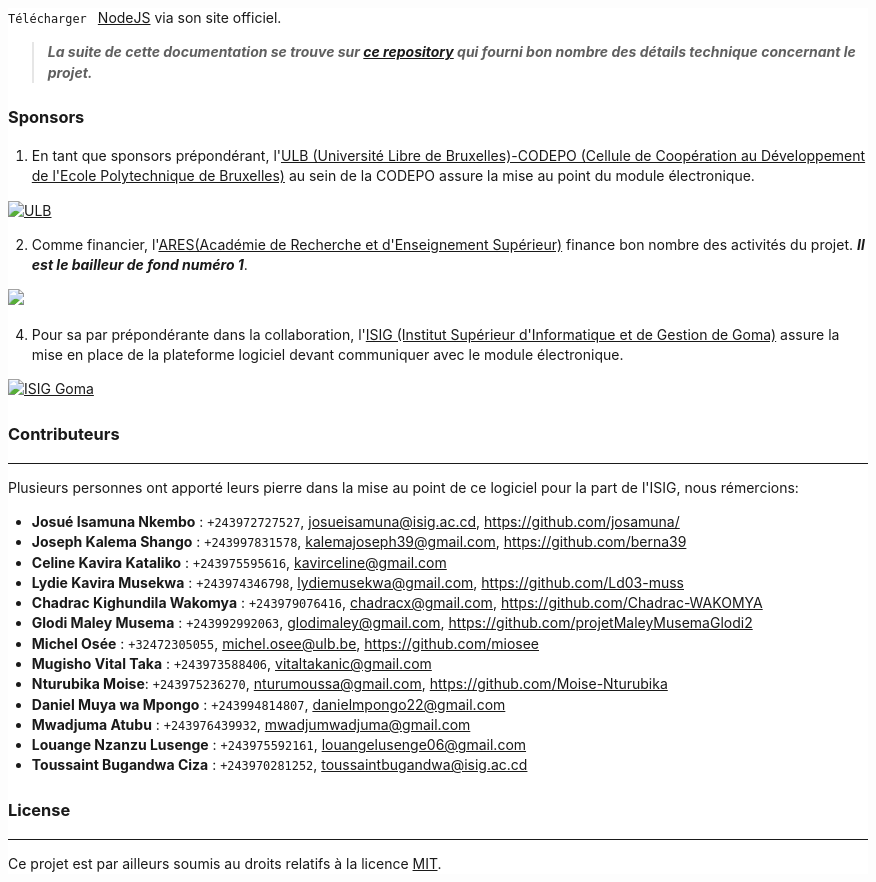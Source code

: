   ```Télécharger ``` [NodeJS](https://nodejs.org/en/) via son site officiel.
> ***La suite de cette documentation se trouve sur [ce repository](https://github.com/josamuna/codepo-backend) qui fourni bon nombre des détails technique concernant le projet.***

### Sponsors

1. En tant que sponsors prépondérant, l'[ULB (Université Libre de Bruxelles)-CODEPO (Cellule de Coopération au Développement de l'Ecole Polytechnique de Bruxelles)](https://polytech.ulb.be/fr/international/cellule-de-cooperation-au-developpement) au sein de la CODEPO assure la mise au point du module électronique.

[![ULB](https://user-images.githubusercontent.com/15903230/74433560-4c7cc780-4e69-11ea-8c20-62a458ae1ffb.png)](https://polytech.ulb.be/fr/international/cellule-de-cooperation-au-developpement)

2. Comme financier, l'[ARES(Académie de Recherche et d'Enseignement Supérieur)](https://www.ares-ac.be/fr/) finance bon nombre des activités du projet. ***Il est le bailleur de fond numéro 1***.

[![](https://user-images.githubusercontent.com/15903230/151866705-e34adcd8-ab46-4fe7-ae05-9525193d7fc9.png)](https://www.ares-ac.be/fr/)

4. Pour sa par prépondérante dans la collaboration, l'[ISIG (Institut Supérieur d'Informatique et de Gestion de Goma)](https://www.isig.ac.cd/) assure la mise en place de la plateforme logiciel devant communiquer avec le module électronique.

[![ISIG Goma](https://user-images.githubusercontent.com/15903230/74431114-f7d84d00-4e66-11ea-9b20-d3db26e0db89.png)](https://www.isig.ac.cd/)

### Contributeurs

***

Plusieurs personnes ont apporté leurs pierre dans la mise au point de ce logiciel pour la part de l'ISIG, nous rémercions:
- **Josué Isamuna Nkembo** : `+243972727527`, <josueisamuna@isig.ac.cd>, <https://github.com/josamuna/>
- **Joseph Kalema Shango** : `+243997831578`, <kalemajoseph39@gmail.com>, <https://github.com/berna39>
- **Celine Kavira Kataliko** : `+243975595616`, <kavirceline@gmail.com>
- **Lydie Kavira Musekwa** : `+243974346798`, <lydiemusekwa@gmail.com>, <https://github.com/Ld03-muss>
- **Chadrac Kighundila  Wakomya** : `+243979076416`, <chadracx@gmail.com>, <https://github.com/Chadrac-WAKOMYA>
- **Glodi Maley Musema** : `+243992992063`, <glodimaley@gmail.com>, <https://github.com/projetMaleyMusemaGlodi2>
- **Michel Osée** : `+32472305055`, <michel.osee@ulb.be>, <https://github.com/miosee>
- **Mugisho Vital Taka** : `+243973588406`, <vitaltakanic@gmail.com>
- **Nturubika Moise**: `+243975236270`, <nturumoussa@gmail.com>, <https://github.com/Moise-Nturubika>
- **Daniel Muya wa Mpongo** : `+243994814807`, <danielmpongo22@gmail.com>
- **Mwadjuma Atubu** : `+243976439932`, <mwadjumwadjuma@gmail.com>
- **Louange Nzanzu Lusenge** : `+243975592161`, <louangelusenge06@gmail.com>
- **Toussaint Bugandwa Ciza** : `+243970281252`, <toussaintbugandwa@isig.ac.cd>

### License

***

Ce projet est par ailleurs soumis au droits relatifs à la licence [MIT](https://mit-license.org/).

